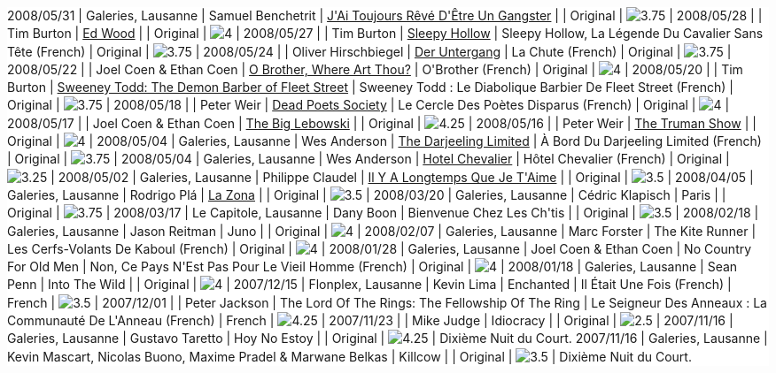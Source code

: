 <a name="445"></a>2008/05/31 | Galeries, Lausanne | Samuel Benchetrit | [J'Ai Toujours Rêvé D'Être Un Gangster](http://www.imdb.com/title/tt0827713/) |  | Original | ![3.75](https://raw.github.com/obruchez/public/master/img/stars4_0.png) | 
<a name="444"></a>2008/05/28 |  | Tim Burton | [Ed Wood](http://www.imdb.com/title/tt0109707/) |  | Original | ![4](https://raw.github.com/obruchez/public/master/img/stars4_0.png) | 
<a name="443"></a>2008/05/27 |  | Tim Burton | [Sleepy Hollow](http://www.imdb.com/title/tt0162661/) | Sleepy Hollow, La Légende Du Cavalier Sans Tête (French) | Original | ![3.75](https://raw.github.com/obruchez/public/master/img/stars4_0.png) | 
<a name="442"></a>2008/05/24 |  | Oliver Hirschbiegel | [Der Untergang](http://www.imdb.com/title/tt0363163/) | La Chute (French) | Original | ![3.75](https://raw.github.com/obruchez/public/master/img/stars4_0.png) | 
<a name="441"></a>2008/05/22 |  | Joel Coen & Ethan Coen | [O Brother, Where Art Thou?](http://www.imdb.com/title/tt0190590/) | O'Brother (French) | Original | ![4](https://raw.github.com/obruchez/public/master/img/stars4_0.png) | 
<a name="440"></a>2008/05/20 |  | Tim Burton | [Sweeney Todd: The Demon Barber of Fleet Street](http://www.imdb.com/title/tt0408236/) | Sweeney Todd : Le Diabolique Barbier De Fleet Street (French) | Original | ![3.75](https://raw.github.com/obruchez/public/master/img/stars4_0.png) | 
<a name="439"></a>2008/05/18 |  | Peter Weir | [Dead Poets Society](http://www.imdb.com/title/tt0097165/) | Le Cercle Des Poètes Disparus (French) | Original | ![4](https://raw.github.com/obruchez/public/master/img/stars4_0.png) | 
<a name="438"></a>2008/05/17 |  | Joel Coen & Ethan Coen | [The Big Lebowski](http://www.imdb.com/title/tt0118715/) |  | Original | ![4.25](https://raw.github.com/obruchez/public/master/img/stars4_5.png) | 
<a name="437"></a>2008/05/16 |  | Peter Weir | [The Truman Show](http://www.imdb.com/title/tt0120382/) |  | Original | ![4](https://raw.github.com/obruchez/public/master/img/stars4_0.png) | 
<a name="436"></a>2008/05/04 | Galeries, Lausanne | Wes Anderson | [The Darjeeling Limited](http://www.imdb.com/title/tt0838221/) | À Bord Du Darjeeling Limited (French) | Original | ![3.75](https://raw.github.com/obruchez/public/master/img/stars4_0.png) | 
<a name="435"></a>2008/05/04 | Galeries, Lausanne | Wes Anderson | [Hotel Chevalier](http://www.imdb.com/title/tt1094249/) | Hôtel Chevalier (French) | Original | ![3.25](https://raw.github.com/obruchez/public/master/img/stars3_5.png) | 
<a name="434"></a>2008/05/02 | Galeries, Lausanne | Philippe Claudel | [Il Y A Longtemps Que Je T'Aime](http://www.imdb.com/title/tt1068649/) |  | Original | ![3.5](https://raw.github.com/obruchez/public/master/img/stars3_5.png) | 
<a name="433"></a>2008/04/05 | Galeries, Lausanne | Rodrigo Plá | [La Zona](http://www.imdb.com/title/tt1039652/) |  | Original | ![3.5](https://raw.github.com/obruchez/public/master/img/stars3_5.png) | 
<a name="432"></a>2008/03/20 | Galeries, Lausanne | Cédric Klapisch | Paris |  | Original | ![3.75](https://raw.github.com/obruchez/public/master/img/stars4_0.png) | 
<a name="431"></a>2008/03/17 | Le Capitole, Lausanne | Dany Boon | Bienvenue Chez Les Ch'tis |  | Original | ![3.5](https://raw.github.com/obruchez/public/master/img/stars3_5.png) | 
<a name="430"></a>2008/02/18 | Galeries, Lausanne | Jason Reitman | Juno |  | Original | ![4](https://raw.github.com/obruchez/public/master/img/stars4_0.png) | 
<a name="429"></a>2008/02/07 | Galeries, Lausanne | Marc Forster | The Kite Runner | Les Cerfs-Volants De Kaboul (French) | Original | ![4](https://raw.github.com/obruchez/public/master/img/stars4_0.png) | 
<a name="428"></a>2008/01/28 | Galeries, Lausanne | Joel Coen & Ethan Coen | No Country For Old Men | Non, Ce Pays N'Est Pas Pour Le Vieil Homme (French) | Original | ![4](https://raw.github.com/obruchez/public/master/img/stars4_0.png) | 
<a name="427"></a>2008/01/18 | Galeries, Lausanne | Sean Penn | Into The Wild |  | Original | ![4](https://raw.github.com/obruchez/public/master/img/stars4_0.png) | 
<a name="426"></a>2007/12/15 | Flonplex, Lausanne | Kevin Lima | Enchanted | Il Était Une Fois (French) | French | ![3.5](https://raw.github.com/obruchez/public/master/img/stars3_5.png) | 
<a name="425"></a>2007/12/01 |  | Peter Jackson | The Lord Of The Rings: The Fellowship Of The Ring | Le Seigneur Des Anneaux : La Communauté De L'Anneau (French) | French | ![4.25](https://raw.github.com/obruchez/public/master/img/stars4_5.png) | 
<a name="424"></a>2007/11/23 |  | Mike Judge | Idiocracy |  | Original | ![2.5](https://raw.github.com/obruchez/public/master/img/stars2_5.png) | 
<a name="423"></a>2007/11/16 | Galeries, Lausanne | Gustavo Taretto | Hoy No Estoy |  | Original | ![4.25](https://raw.github.com/obruchez/public/master/img/stars4_5.png) | Dixième Nuit du Court.
<a name="422"></a>2007/11/16 | Galeries, Lausanne | Kevin Mascart, Nicolas Buono, Maxime Pradel & Marwane Belkas | Killcow |  | Original | ![3.5](https://raw.github.com/obruchez/public/master/img/stars3_5.png) | Dixième Nuit du Court.